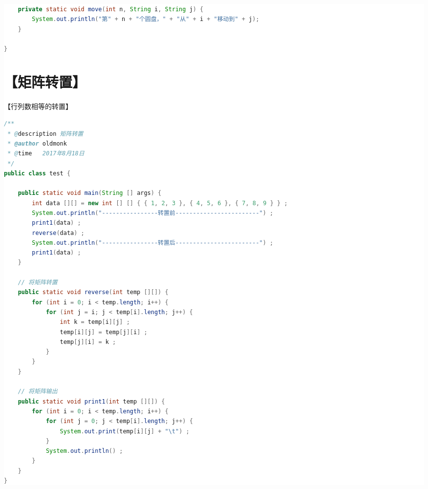 ```java
    private static void move(int n, String i, String j) {
        System.out.println("第" + n + "个圆盘，" + "从" + i + "移动到" + j);
    }

}
```

# 【矩阵转置】

【行列数相等的转置】

```java
/**
 * @description 矩阵转置
 * @author oldmonk
 * @time   2017年8月18日
 */
public class test {

    public static void main(String [] args) {
        int data [][] = new int [] [] { { 1, 2, 3 }, { 4, 5, 6 }, { 7, 8, 9 } } ;
        System.out.println("----------------转置前------------------------") ;
        print1(data) ;
        reverse(data) ;
        System.out.println("----------------转置后------------------------") ;
        print1(data) ;
    }

    // 将矩阵转置
    public static void reverse(int temp [][]) {
        for (int i = 0; i < temp.length; i++) {
            for (int j = i; j < temp[i].length; j++) {
                int k = temp[i][j] ;
                temp[i][j] = temp[j][i] ;
                temp[j][i] = k ;
            }
        }
    }

    // 将矩阵输出
    public static void print1(int temp [][]) {
        for (int i = 0; i < temp.length; i++) {
            for (int j = 0; j < temp[i].length; j++) {
                System.out.print(temp[i][j] + "\t") ;
            }
            System.out.println() ;
        }
    }
}
```
